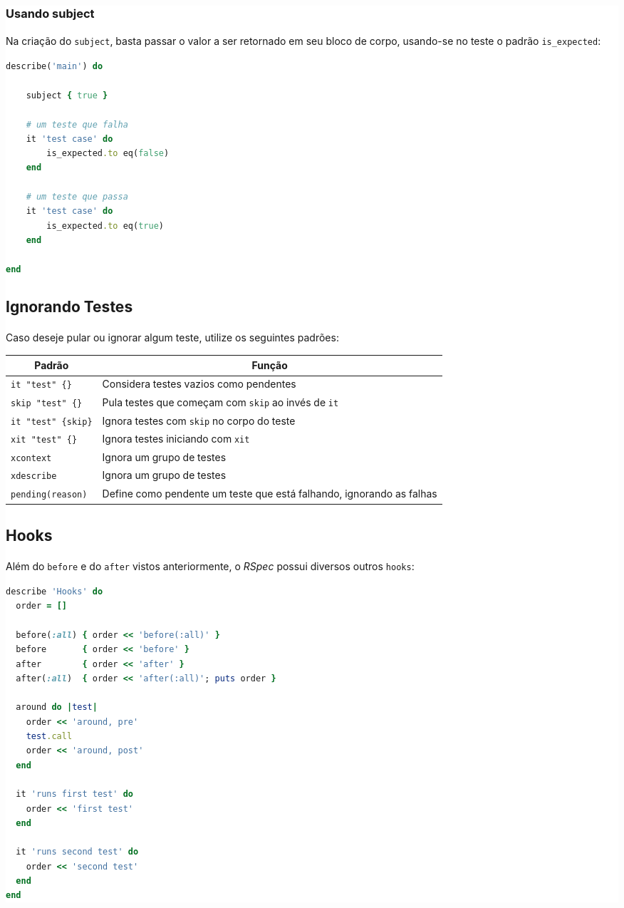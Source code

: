 ### Usando subject

Na criação do `subject`, basta passar o valor a ser retornado em seu bloco de corpo, usando-se no teste o padrão `is_expected`:

```ruby
describe('main') do

    subject { true }

    # um teste que falha
    it 'test case' do 
        is_expected.to eq(false)
    end

    # um teste que passa
    it 'test case' do 
        is_expected.to eq(true)
    end

end
```

## Ignorando Testes

Caso deseje pular ou ignorar algum teste, utilize os seguintes padrões:

Padrão | Função
--- | ---
`it "test" {}` | Considera testes vazios como pendentes
`skip "test" {}` | Pula testes que começam com `skip` ao invés de `it`
`it "test" {skip}` | Ignora testes com `skip` no corpo do teste
`xit "test" {}` | Ignora testes iniciando com `xit`
`xcontext` | Ignora um grupo de testes
`xdescribe` | Ignora um grupo de testes
`pending(reason)` | Define como pendente um teste que está falhando, ignorando as falhas

## Hooks

Além do `before` e do `after` vistos anteriormente, o *RSpec* possui diversos outros `hooks`: 

```ruby
describe 'Hooks' do
  order = []

  before(:all) { order << 'before(:all)' }
  before       { order << 'before' }
  after        { order << 'after' }
  after(:all)  { order << 'after(:all)'; puts order }

  around do |test|
    order << 'around, pre'
    test.call
    order << 'around, post'
  end

  it 'runs first test' do
    order << 'first test'
  end

  it 'runs second test' do
    order << 'second test'
  end
end
```